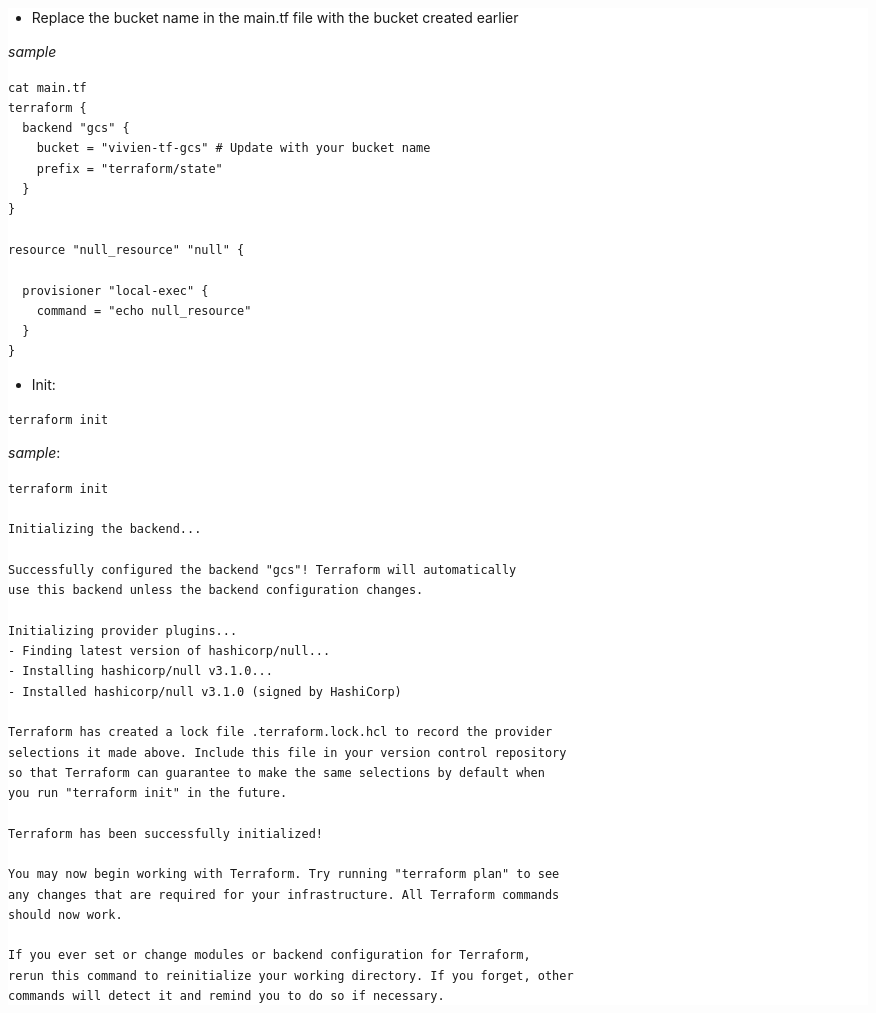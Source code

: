 * Replace the bucket name in the main.tf file with the bucket created earlier

_sample_

```
cat main.tf
terraform {
  backend "gcs" {
    bucket = "vivien-tf-gcs" # Update with your bucket name
    prefix = "terraform/state"
  }
}

resource "null_resource" "null" {

  provisioner "local-exec" {
    command = "echo null_resource"
  }
}
```

* Init:

```
terraform init
```

_sample_:

```
terraform init

Initializing the backend...

Successfully configured the backend "gcs"! Terraform will automatically
use this backend unless the backend configuration changes.

Initializing provider plugins...
- Finding latest version of hashicorp/null...
- Installing hashicorp/null v3.1.0...
- Installed hashicorp/null v3.1.0 (signed by HashiCorp)

Terraform has created a lock file .terraform.lock.hcl to record the provider
selections it made above. Include this file in your version control repository
so that Terraform can guarantee to make the same selections by default when
you run "terraform init" in the future.

Terraform has been successfully initialized!

You may now begin working with Terraform. Try running "terraform plan" to see
any changes that are required for your infrastructure. All Terraform commands
should now work.

If you ever set or change modules or backend configuration for Terraform,
rerun this command to reinitialize your working directory. If you forget, other
commands will detect it and remind you to do so if necessary.
```
